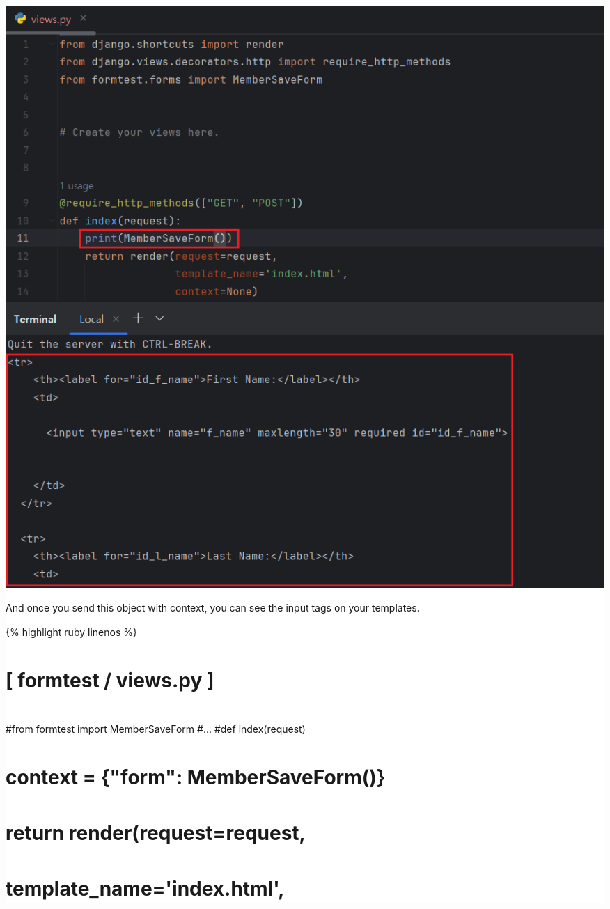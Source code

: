 ![img.png](../../../assets/imgs/django/basic%20usage/create-template-an-validate-input-with-django-forms/img5.png)

<p>
And once you send this object with context, you can see the input tags on your templates.
</p>

{% highlight ruby linenos %}
# [ formtest / views.py ]
#
#from formtest import MemberSaveForm
#...
#def index(request)
#    context = {"form": MemberSaveForm()}
#    return render(request=request, 
#                  template_name='index.html',